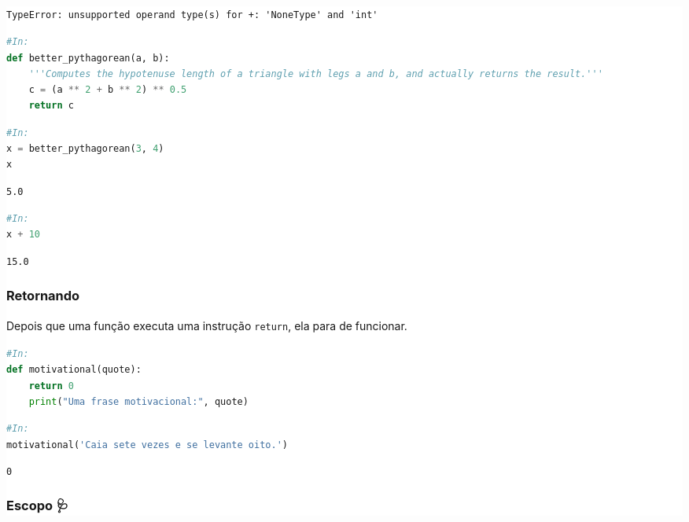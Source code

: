 
    TypeError: unsupported operand type(s) for +: 'NoneType' and 'int'



```python
#In: 
def better_pythagorean(a, b):
    '''Computes the hypotenuse length of a triangle with legs a and b, and actually returns the result.'''
    c = (a ** 2 + b ** 2) ** 0.5
    return c
```


```python
#In: 
x = better_pythagorean(3, 4)
x
```




    5.0




```python
#In: 
x + 10
```




    15.0



### Retornando
Depois que uma função executa uma instrução `return`, ela para de funcionar.


```python
#In: 
def motivational(quote):
    return 0
    print("Uma frase motivacional:", quote)
```


```python
#In: 
motivational('Caia sete vezes e se levante oito.')
```




    0



### Escopo 🩺
